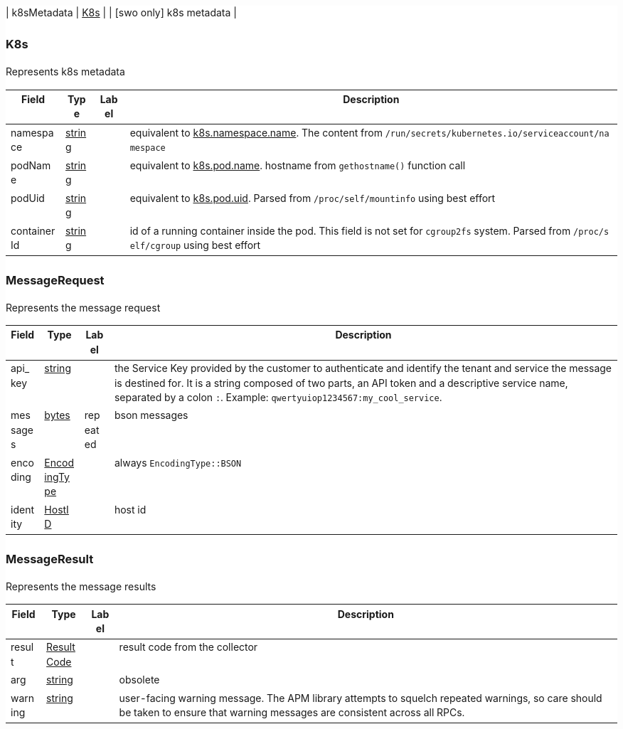 | k8sMetadata | [K8s](#collector-K8s) |  | [swo only] k8s metadata |






<a name="collector-K8s"></a>

### K8s
Represents k8s metadata


| Field | Type | Label | Description |
| ----- | ---- | ----- | ----------- |
| namespace | [string](#string) |  | equivalent to [k8s.namespace.name](https://github.com/open-telemetry/opentelemetry-specification/blob/main/specification/resource/semantic_conventions/k8s.md#namespace). The content from `/run/secrets/kubernetes.io/serviceaccount/namespace` |
| podName | [string](#string) |  | equivalent to [k8s.pod.name](https://github.com/open-telemetry/opentelemetry-specification/blob/main/specification/resource/semantic_conventions/k8s.md#pod). hostname from `gethostname()` function call |
| podUid | [string](#string) |  | equivalent to [k8s.pod.uid](https://github.com/open-telemetry/opentelemetry-specification/blob/main/specification/resource/semantic_conventions/k8s.md#pod). Parsed from `/proc/self/mountinfo` using best effort |
| containerId | [string](#string) |  | id of a running container inside the pod. This field is not set for `cgroup2fs` system. Parsed from `/proc/self/cgroup` using best effort |






<a name="collector-MessageRequest"></a>

### MessageRequest
Represents the message request


| Field | Type | Label | Description |
| ----- | ---- | ----- | ----------- |
| api_key | [string](#string) |  | the Service Key provided by the customer to authenticate and identify the tenant and service the message is destined for. It is a string composed of two parts, an API token and a descriptive service name, separated by a colon `:`. Example: `qwertyuiop1234567:my_cool_service`. |
| messages | [bytes](#bytes) | repeated | bson messages |
| encoding | [EncodingType](#collector-EncodingType) |  | always `EncodingType::BSON` |
| identity | [HostID](#collector-HostID) |  | host id |






<a name="collector-MessageResult"></a>

### MessageResult
Represents the message results


| Field | Type | Label | Description |
| ----- | ---- | ----- | ----------- |
| result | [ResultCode](#collector-ResultCode) |  | result code from the collector |
| arg | [string](#string) |  | obsolete |
| warning | [string](#string) |  | user-facing warning message. The APM library attempts to squelch repeated warnings, so care should be taken to ensure that warning messages are consistent across all RPCs. |
